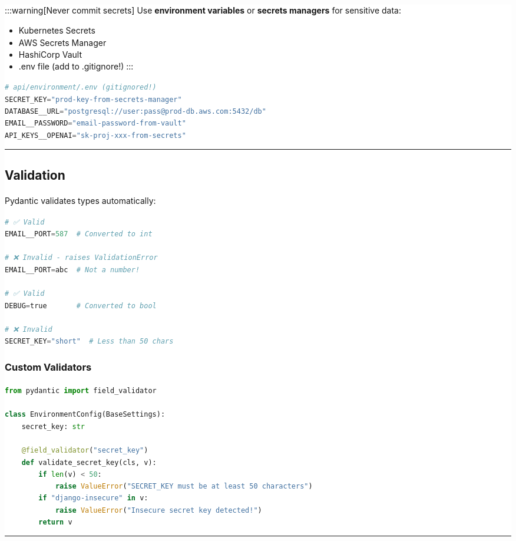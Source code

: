 :::warning[Never commit secrets]
Use **environment variables** or **secrets managers** for sensitive data:
- Kubernetes Secrets
- AWS Secrets Manager
- HashiCorp Vault
- .env file (add to .gitignore!)
:::

```python
# api/environment/.env (gitignored!)
SECRET_KEY="prod-key-from-secrets-manager"
DATABASE__URL="postgresql://user:pass@prod-db.aws.com:5432/db"
EMAIL__PASSWORD="email-password-from-vault"
API_KEYS__OPENAI="sk-proj-xxx-from-secrets"
```

---

## Validation

Pydantic validates types automatically:

```python
# ✅ Valid
EMAIL__PORT=587  # Converted to int

# ❌ Invalid - raises ValidationError
EMAIL__PORT=abc  # Not a number!

# ✅ Valid
DEBUG=true       # Converted to bool

# ❌ Invalid
SECRET_KEY="short"  # Less than 50 chars
```

### Custom Validators

```python
from pydantic import field_validator

class EnvironmentConfig(BaseSettings):
    secret_key: str

    @field_validator("secret_key")
    def validate_secret_key(cls, v):
        if len(v) < 50:
            raise ValueError("SECRET_KEY must be at least 50 characters")
        if "django-insecure" in v:
            raise ValueError("Insecure secret key detected!")
        return v
```

---
